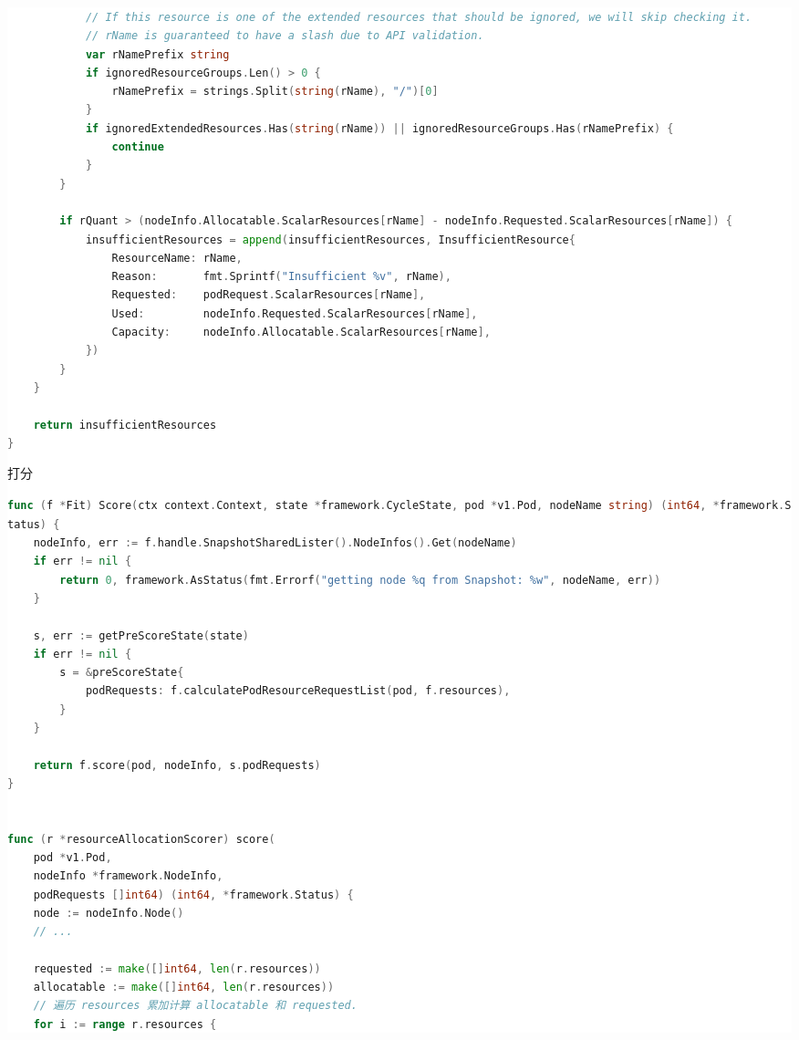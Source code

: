 ```go
			// If this resource is one of the extended resources that should be ignored, we will skip checking it.
			// rName is guaranteed to have a slash due to API validation.
			var rNamePrefix string
			if ignoredResourceGroups.Len() > 0 {
				rNamePrefix = strings.Split(string(rName), "/")[0]
			}
			if ignoredExtendedResources.Has(string(rName)) || ignoredResourceGroups.Has(rNamePrefix) {
				continue
			}
		}

		if rQuant > (nodeInfo.Allocatable.ScalarResources[rName] - nodeInfo.Requested.ScalarResources[rName]) {
			insufficientResources = append(insufficientResources, InsufficientResource{
				ResourceName: rName,
				Reason:       fmt.Sprintf("Insufficient %v", rName),
				Requested:    podRequest.ScalarResources[rName],
				Used:         nodeInfo.Requested.ScalarResources[rName],
				Capacity:     nodeInfo.Allocatable.ScalarResources[rName],
			})
		}
	}

	return insufficientResources
}

```



打分

```go
func (f *Fit) Score(ctx context.Context, state *framework.CycleState, pod *v1.Pod, nodeName string) (int64, *framework.Status) {
	nodeInfo, err := f.handle.SnapshotSharedLister().NodeInfos().Get(nodeName)
	if err != nil {
		return 0, framework.AsStatus(fmt.Errorf("getting node %q from Snapshot: %w", nodeName, err))
	}

	s, err := getPreScoreState(state)
	if err != nil {
		s = &preScoreState{
			podRequests: f.calculatePodResourceRequestList(pod, f.resources),
		}
	}

	return f.score(pod, nodeInfo, s.podRequests)
}


func (r *resourceAllocationScorer) score(
	pod *v1.Pod,
	nodeInfo *framework.NodeInfo,
	podRequests []int64) (int64, *framework.Status) {
	node := nodeInfo.Node()
    // ...

	requested := make([]int64, len(r.resources))
	allocatable := make([]int64, len(r.resources))
	// 遍历 resources 累加计算 allocatable 和 requested.
	for i := range r.resources {
```